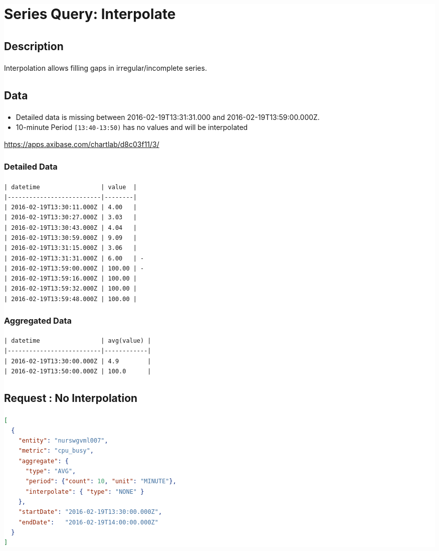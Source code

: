 # Series Query: Interpolate

## Description

Interpolation allows filling gaps in irregular/incomplete series.

## Data

* Detailed data is missing between 2016-02-19T13:31:31.000 and 2016-02-19T13:59:00.000Z.
* 10-minute Period `[13:40-13:50)` has no values and will be interpolated

https://apps.axibase.com/chartlab/d8c03f11/3/

### Detailed Data

```ls
| datetime                 | value  | 
|--------------------------|--------| 
| 2016-02-19T13:30:11.000Z | 4.00   | 
| 2016-02-19T13:30:27.000Z | 3.03   | 
| 2016-02-19T13:30:43.000Z | 4.04   | 
| 2016-02-19T13:30:59.000Z | 9.09   | 
| 2016-02-19T13:31:15.000Z | 3.06   | 
| 2016-02-19T13:31:31.000Z | 6.00   | -
| 2016-02-19T13:59:00.000Z | 100.00 | -
| 2016-02-19T13:59:16.000Z | 100.00 | 
| 2016-02-19T13:59:32.000Z | 100.00 | 
| 2016-02-19T13:59:48.000Z | 100.00 | 
```

### Aggregated Data

```ls
| datetime                 | avg(value) | 
|--------------------------|------------| 
| 2016-02-19T13:30:00.000Z | 4.9        | 
| 2016-02-19T13:50:00.000Z | 100.0      | 
```

## Request : No Interpolation

```json
[
  {
    "entity": "nurswgvml007",
    "metric": "cpu_busy",
    "aggregate": {
      "type": "AVG",
      "period": {"count": 10, "unit": "MINUTE"},    
      "interpolate": { "type": "NONE" }
    },
    "startDate": "2016-02-19T13:30:00.000Z",
    "endDate":   "2016-02-19T14:00:00.000Z"
  }
]
```
